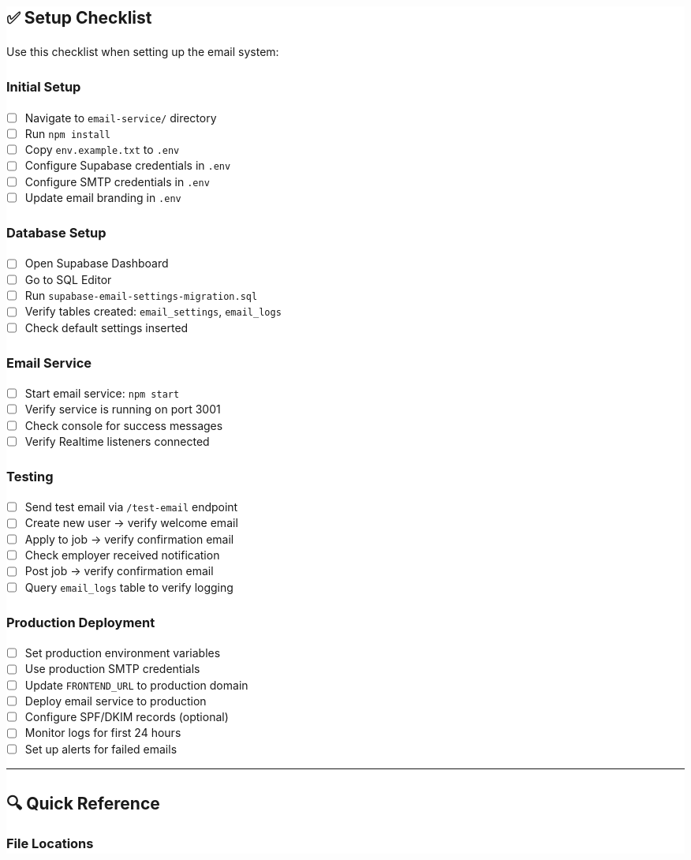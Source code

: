 
## ✅ Setup Checklist

Use this checklist when setting up the email system:

### Initial Setup
- [ ] Navigate to `email-service/` directory
- [ ] Run `npm install`
- [ ] Copy `env.example.txt` to `.env`
- [ ] Configure Supabase credentials in `.env`
- [ ] Configure SMTP credentials in `.env`
- [ ] Update email branding in `.env`

### Database Setup
- [ ] Open Supabase Dashboard
- [ ] Go to SQL Editor
- [ ] Run `supabase-email-settings-migration.sql`
- [ ] Verify tables created: `email_settings`, `email_logs`
- [ ] Check default settings inserted

### Email Service
- [ ] Start email service: `npm start`
- [ ] Verify service is running on port 3001
- [ ] Check console for success messages
- [ ] Verify Realtime listeners connected

### Testing
- [ ] Send test email via `/test-email` endpoint
- [ ] Create new user → verify welcome email
- [ ] Apply to job → verify confirmation email
- [ ] Check employer received notification
- [ ] Post job → verify confirmation email
- [ ] Query `email_logs` table to verify logging

### Production Deployment
- [ ] Set production environment variables
- [ ] Use production SMTP credentials
- [ ] Update `FRONTEND_URL` to production domain
- [ ] Deploy email service to production
- [ ] Configure SPF/DKIM records (optional)
- [ ] Monitor logs for first 24 hours
- [ ] Set up alerts for failed emails

---

## 🔍 Quick Reference

### File Locations
